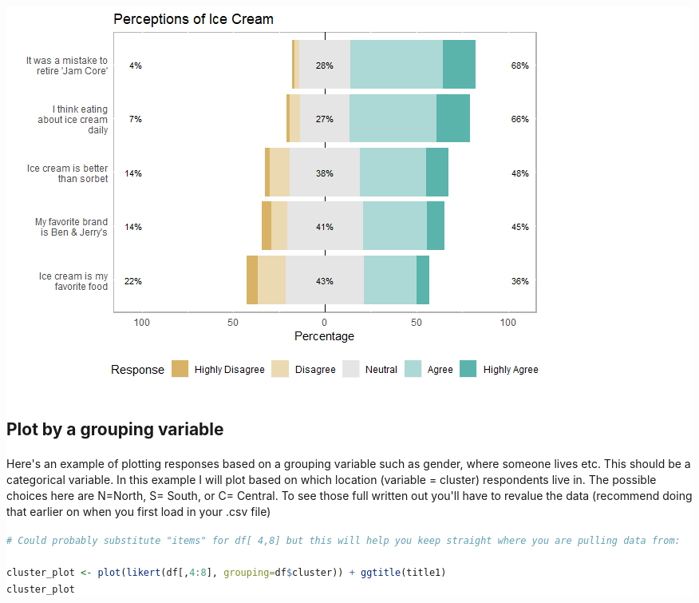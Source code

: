 ![](likert_graphs_files/figure-html/title-1.png)

## Plot by a grouping variable
Here's an example of plotting responses based on a grouping variable such as gender, where someone lives etc. This should be a categorical variable. In this example I will plot based on which location (variable = cluster) respondents live in. The possible choices here are N=North, S= South, or C= Central. To see those full written out you'll have to revalue the data (recommend doing that earlier on when you first load in your .csv file)

```r
# Could probably substitute "items" for df[ 4,8] but this will help you keep straight where you are pulling data from:

cluster_plot <- plot(likert(df[,4:8], grouping=df$cluster)) + ggtitle(title1)
cluster_plot
```
